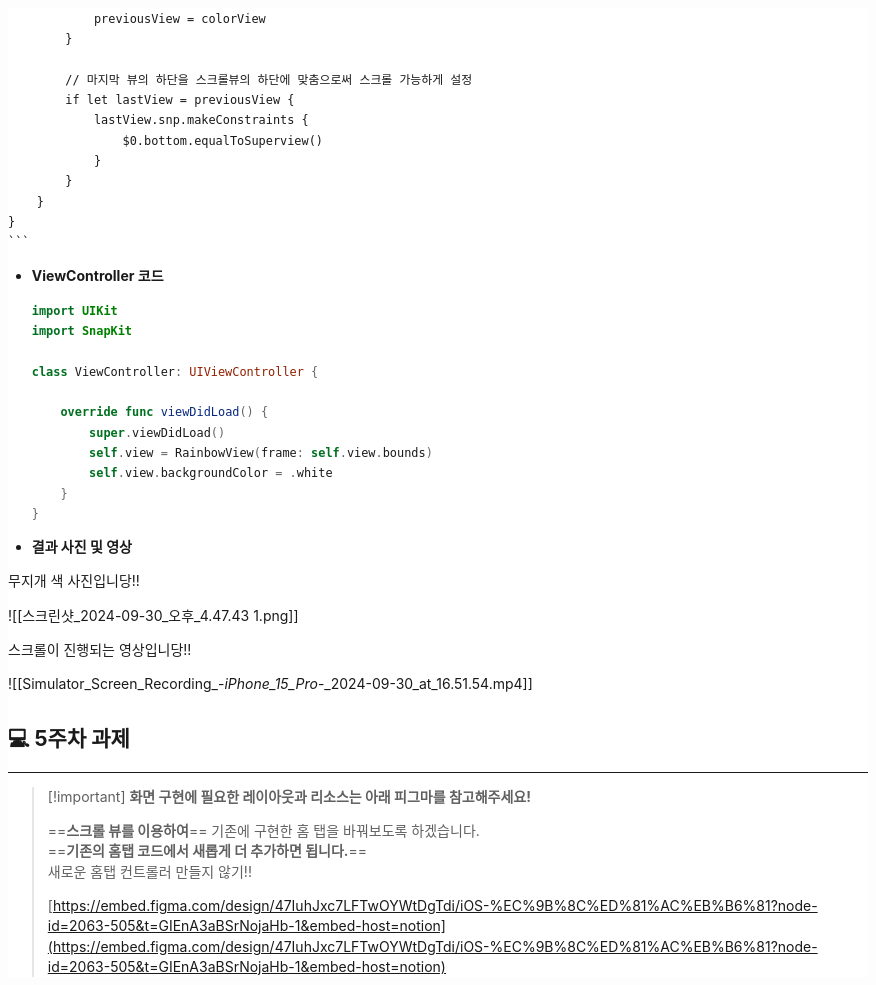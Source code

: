                 previousView = colorView
            }
            
            // 마지막 뷰의 하단을 스크롤뷰의 하단에 맞춤으로써 스크롤 가능하게 설정
            if let lastView = previousView {
                lastView.snp.makeConstraints {
                    $0.bottom.equalToSuperview()
                }
            }
        }
    }
    ```
    
      
    
- **ViewController 코드**
    
    ```Swift
    import UIKit
    import SnapKit
    
    class ViewController: UIViewController {
        
        override func viewDidLoad() {
            super.viewDidLoad()
            self.view = RainbowView(frame: self.view.bounds)
            self.view.backgroundColor = .white
        }
    }
    ```
    
      
    
- **결과 사진 및 영상**

무지개 색 사진입니당!!

![[스크린샷_2024-09-30_오후_4.47.43 1.png]]

스크롤이 진행되는 영상입니당!!

![[Simulator_Screen_Recording_-_iPhone_15_Pro_-_2024-09-30_at_16.51.54.mp4]]

## 💻 5주차 과제

---

> [!important] **화면 구현에 필요한 레이아웃과 리소스는 아래 피그마를 참고해주세요!**
> 
>   
>   
>   
> ==**스크롤 뷰를 이용하여**== 기존에 구현한 홈 탭을 바꿔보도록 하겠습니다.  
> ==**기존의 홈탭 코드에서 새롭게 더 추가하면 됩니다.**==  
> 새로운 홈탭 컨트롤러 만들지 않기!!  
>   
> 
> [https://embed.figma.com/design/47IuhJxc7LFTwOYWtDgTdi/iOS-%EC%9B%8C%ED%81%AC%EB%B6%81?node-id=2063-505&t=GIEnA3aBSrNojaHb-1&embed-host=notion](https://embed.figma.com/design/47IuhJxc7LFTwOYWtDgTdi/iOS-%EC%9B%8C%ED%81%AC%EB%B6%81?node-id=2063-505&t=GIEnA3aBSrNojaHb-1&embed-host=notion)
